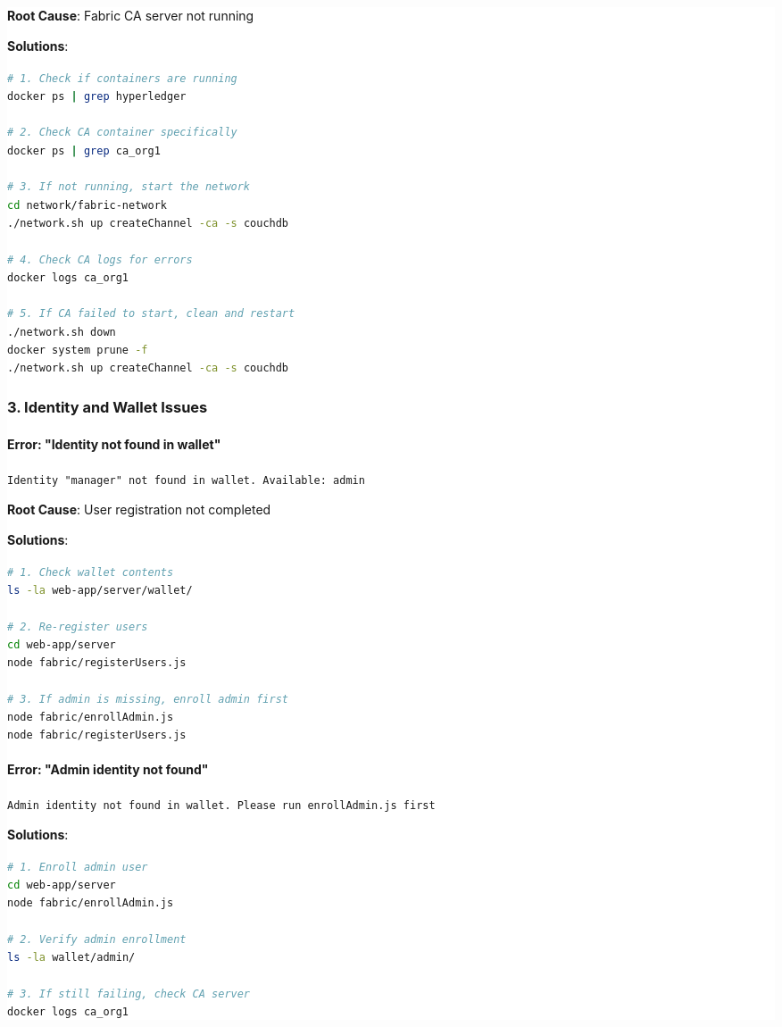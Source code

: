 **Root Cause**: Fabric CA server not running

**Solutions**:
```bash
# 1. Check if containers are running
docker ps | grep hyperledger

# 2. Check CA container specifically
docker ps | grep ca_org1

# 3. If not running, start the network
cd network/fabric-network
./network.sh up createChannel -ca -s couchdb

# 4. Check CA logs for errors
docker logs ca_org1

# 5. If CA failed to start, clean and restart
./network.sh down
docker system prune -f
./network.sh up createChannel -ca -s couchdb
```

### 3. Identity and Wallet Issues

#### Error: "Identity not found in wallet"
```
Identity "manager" not found in wallet. Available: admin
```

**Root Cause**: User registration not completed

**Solutions**:
```bash
# 1. Check wallet contents
ls -la web-app/server/wallet/

# 2. Re-register users
cd web-app/server
node fabric/registerUsers.js

# 3. If admin is missing, enroll admin first
node fabric/enrollAdmin.js
node fabric/registerUsers.js
```

#### Error: "Admin identity not found"
```
Admin identity not found in wallet. Please run enrollAdmin.js first
```

**Solutions**:
```bash
# 1. Enroll admin user
cd web-app/server
node fabric/enrollAdmin.js

# 2. Verify admin enrollment
ls -la wallet/admin/

# 3. If still failing, check CA server
docker logs ca_org1
```
